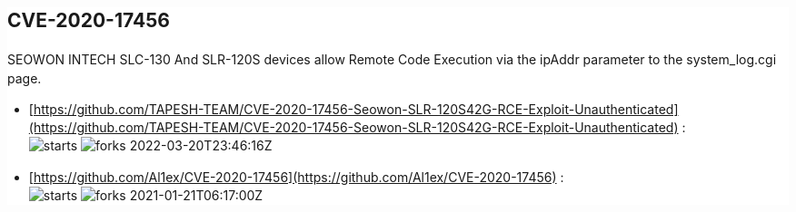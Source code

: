 ## CVE-2020-17456
 SEOWON INTECH SLC-130 And SLR-120S devices allow Remote Code Execution via the ipAddr parameter to the system_log.cgi page.

- [https://github.com/TAPESH-TEAM/CVE-2020-17456-Seowon-SLR-120S42G-RCE-Exploit-Unauthenticated](https://github.com/TAPESH-TEAM/CVE-2020-17456-Seowon-SLR-120S42G-RCE-Exploit-Unauthenticated) :  
![starts](https://img.shields.io/github/stars/TAPESH-TEAM/CVE-2020-17456-Seowon-SLR-120S42G-RCE-Exploit-Unauthenticated.svg) 
![forks](https://img.shields.io/github/forks/TAPESH-TEAM/CVE-2020-17456-Seowon-SLR-120S42G-RCE-Exploit-Unauthenticated.svg) 
2022-03-20T23:46:16Z

- [https://github.com/Al1ex/CVE-2020-17456](https://github.com/Al1ex/CVE-2020-17456) :  
![starts](https://img.shields.io/github/stars/Al1ex/CVE-2020-17456.svg) 
![forks](https://img.shields.io/github/forks/Al1ex/CVE-2020-17456.svg) 
2021-01-21T06:17:00Z

